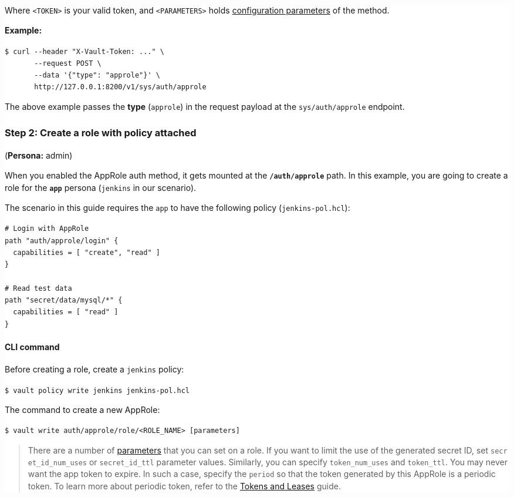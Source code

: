 Where `<TOKEN>` is your valid token, and `<PARAMETERS>` holds [configuration
parameters](/api/system/auth.html#enable-auth-method) of the method.


**Example:**

```shell
$ curl --header "X-Vault-Token: ..." \
       --request POST \
       --data '{"type": "approle"}' \
       http://127.0.0.1:8200/v1/sys/auth/approle
```

The above example passes the **type** (`approle`) in the request payload
at the `sys/auth/approle` endpoint.

### <a name="step2"></a>Step 2: Create a role with policy attached
(**Persona:** admin)

When you enabled the AppRole auth method, it gets mounted at the
**`/auth/approle`** path. In this example, you are going to create a role for
the **`app`** persona (`jenkins` in our scenario).

The scenario in this guide requires the `app` to have the
following policy (`jenkins-pol.hcl`):

```shell
# Login with AppRole
path "auth/approle/login" {
  capabilities = [ "create", "read" ]
}

# Read test data
path "secret/data/mysql/*" {
  capabilities = [ "read" ]
}

```

#### CLI command

Before creating a role, create a `jenkins` policy:

```shell
$ vault policy write jenkins jenkins-pol.hcl
```

The command to create a new AppRole:

```shell
$ vault write auth/approle/role/<ROLE_NAME> [parameters]
```

> There are a number of
> [parameters](/api/auth/approle/index.html#create-new-approle) that you can set
> on a role. If you want to limit the use of the generated secret ID, set
> `secret_id_num_uses` or `secret_id_ttl` parameter values. Similarly, you can
> specify `token_num_uses` and `token_ttl`. You may never want the app token to
> expire.  In such a case, specify the `period` so that the token generated by
> this AppRole is a periodic token.  To learn more about periodic token, refer to
> the [Tokens and Leases](/guides/identity/lease.html#step4) guide.
